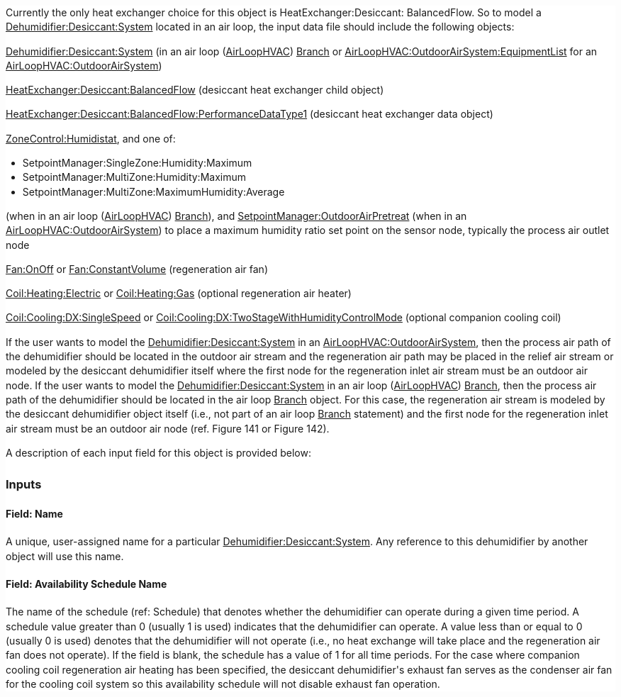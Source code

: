 
Currently the only heat exchanger choice for this object is HeatExchanger:Desiccant: BalancedFlow. So to model a [Dehumidifier:Desiccant:System](#dehumidifierdesiccantsystem) located in an air loop, the input data file should include the following objects:

[Dehumidifier:Desiccant:System](#dehumidifierdesiccantsystem) (in an air loop ([AirLoopHVAC](#airloophvac)) [Branch](#branch) or [AirLoopHVAC:OutdoorAirSystem:EquipmentList](#airloophvacoutdoorairsystemequipmentlist) for an [AirLoopHVAC:OutdoorAirSystem](#airloophvacoutdoorairsystem))

[HeatExchanger:Desiccant:BalancedFlow](#heatexchangerdesiccantbalancedflow) (desiccant heat exchanger child object)

[HeatExchanger:Desiccant:BalancedFlow:PerformanceDataType1](#heatexchangerdesiccantbalancedflowperformancedatatype1) (desiccant heat exchanger data object)

[ZoneControl:Humidistat](#zonecontrolhumidistat), and one of:

- SetpointManager:SingleZone:Humidity:Maximum
- SetpointManager:MultiZone:Humidity:Maximum
- SetpointManager:MultiZone:MaximumHumidity:Average

 (when in an air loop ([AirLoopHVAC](#airloophvac)) [Branch](#branch)), and  [SetpointManager:OutdoorAirPretreat](#setpointmanageroutdoorairpretreat) (when in an [AirLoopHVAC:OutdoorAirSystem](#airloophvacoutdoorairsystem)) to place a maximum humidity ratio set point on the sensor node, typically the process air outlet node

[Fan:OnOff](#fanonoff) or [Fan:ConstantVolume](#fanconstantvolume) (regeneration air fan)

[Coil:Heating:Electric](#coilheatingelectric) or [Coil:Heating:Gas](#coilheatinggas) (optional regeneration air heater)

[Coil:Cooling:DX:SingleSpeed](#coilcoolingdxsinglespeed) or [Coil:Cooling:DX:TwoStageWithHumidityControlMode](#coilcoolingdxtwostagewithhumiditycontrolmode) (optional companion cooling coil)

If the user wants to model the [Dehumidifier:Desiccant:System](#dehumidifierdesiccantsystem) in an [AirLoopHVAC:OutdoorAirSystem](#airloophvacoutdoorairsystem), then the process air path of the dehumidifier should be located in the outdoor air stream and the regeneration air path may be placed in the relief air stream or modeled by the desiccant dehumidifier itself where the first node for the regeneration inlet air stream must be an outdoor air node. If the user wants to model the [Dehumidifier:Desiccant:System](#dehumidifierdesiccantsystem) in an air loop ([AirLoopHVAC](#airloophvac)) [Branch](#branch), then the process air path of the dehumidifier should be located in the air loop [Branch](#branch) object. For this case, the regeneration air stream is modeled by the desiccant dehumidifier object itself (i.e., not part of an air loop [Branch](#branch) statement) and the first node for the regeneration inlet air stream must be an outdoor air node (ref. Figure 141 or Figure 142).

A description of each input field for this object is provided below:

### Inputs

#### Field: Name

A unique, user-assigned name for a particular [Dehumidifier:Desiccant:System](#dehumidifierdesiccantsystem). Any reference to this dehumidifier by another object will use this name.

#### Field: Availability Schedule Name

The name of the schedule (ref: Schedule) that denotes whether the dehumidifier can operate during a given time period. A schedule value greater than 0 (usually 1 is used) indicates that the dehumidifier can operate. A value less than or equal to 0 (usually 0 is used) denotes that the dehumidifier will not operate (i.e., no heat exchange will take place and the regeneration air fan does not operate). If the field is blank, the schedule has a value of 1 for all time periods. For the case where companion cooling coil regeneration air heating has been specified, the desiccant dehumidifier's exhaust fan serves as the condenser air fan for the cooling coil system so this availability schedule will not disable exhaust fan operation.
